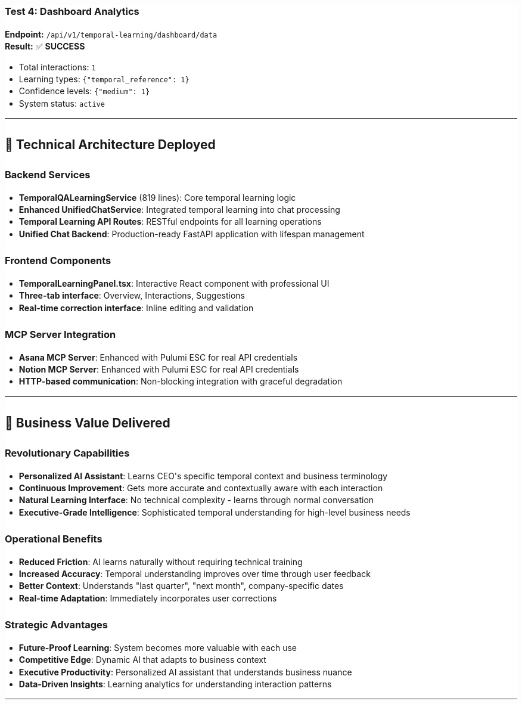 ### **Test 4: Dashboard Analytics**
**Endpoint:** `/api/v1/temporal-learning/dashboard/data`  
**Result:** ✅ **SUCCESS**
- Total interactions: `1`
- Learning types: `{"temporal_reference": 1}`
- Confidence levels: `{"medium": 1}`
- System status: `active`

---

## 🔧 **Technical Architecture Deployed**

### **Backend Services**
- **TemporalQALearningService** (819 lines): Core temporal learning logic
- **Enhanced UnifiedChatService**: Integrated temporal learning into chat processing
- **Temporal Learning API Routes**: RESTful endpoints for all learning operations
- **Unified Chat Backend**: Production-ready FastAPI application with lifespan management

### **Frontend Components**
- **TemporalLearningPanel.tsx**: Interactive React component with professional UI
- **Three-tab interface**: Overview, Interactions, Suggestions
- **Real-time correction interface**: Inline editing and validation

### **MCP Server Integration**
- **Asana MCP Server**: Enhanced with Pulumi ESC for real API credentials
- **Notion MCP Server**: Enhanced with Pulumi ESC for real API credentials
- **HTTP-based communication**: Non-blocking integration with graceful degradation

---

## 🚀 **Business Value Delivered**

### **Revolutionary Capabilities**
- **Personalized AI Assistant**: Learns CEO's specific temporal context and business terminology
- **Continuous Improvement**: Gets more accurate and contextually aware with each interaction
- **Natural Learning Interface**: No technical complexity - learns through normal conversation
- **Executive-Grade Intelligence**: Sophisticated temporal understanding for high-level business needs

### **Operational Benefits**
- **Reduced Friction**: AI learns naturally without requiring technical training
- **Increased Accuracy**: Temporal understanding improves over time through user feedback
- **Better Context**: Understands "last quarter", "next month", company-specific dates
- **Real-time Adaptation**: Immediately incorporates user corrections

### **Strategic Advantages**
- **Future-Proof Learning**: System becomes more valuable with each use
- **Competitive Edge**: Dynamic AI that adapts to business context
- **Executive Productivity**: Personalized AI assistant that understands business nuance
- **Data-Driven Insights**: Learning analytics for understanding interaction patterns

---